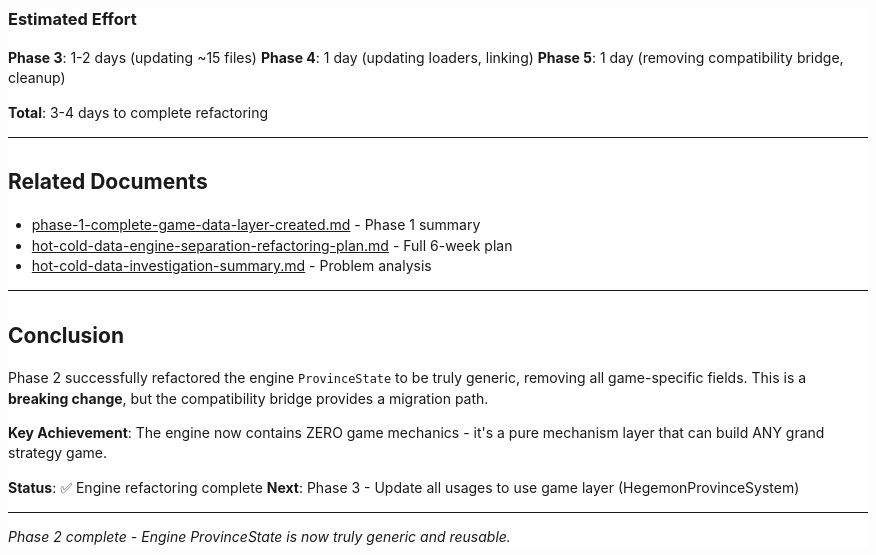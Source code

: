 ### Estimated Effort

**Phase 3**: 1-2 days (updating ~15 files)
**Phase 4**: 1 day (updating loaders, linking)
**Phase 5**: 1 day (removing compatibility bridge, cleanup)

**Total**: 3-4 days to complete refactoring

---

## Related Documents

- [phase-1-complete-game-data-layer-created.md](phase-1-complete-game-data-layer-created.md) - Phase 1 summary
- [hot-cold-data-engine-separation-refactoring-plan.md](hot-cold-data-engine-separation-refactoring-plan.md) - Full 6-week plan
- [hot-cold-data-investigation-summary.md](hot-cold-data-investigation-summary.md) - Problem analysis

---

## Conclusion

Phase 2 successfully refactored the engine `ProvinceState` to be truly generic, removing all game-specific fields. This is a **breaking change**, but the compatibility bridge provides a migration path.

**Key Achievement**: The engine now contains ZERO game mechanics - it's a pure mechanism layer that can build ANY grand strategy game.

**Status**: ✅ Engine refactoring complete
**Next**: Phase 3 - Update all usages to use game layer (HegemonProvinceSystem)

---

*Phase 2 complete - Engine ProvinceState is now truly generic and reusable.*
